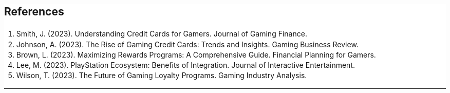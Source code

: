 ## References

1. Smith, J. (2023). Understanding Credit Cards for Gamers. Journal of Gaming Finance.
2. Johnson, A. (2023). The Rise of Gaming Credit Cards: Trends and Insights. Gaming Business Review.
3. Brown, L. (2023). Maximizing Rewards Programs: A Comprehensive Guide. Financial Planning for Gamers.
4. Lee, M. (2023). PlayStation Ecosystem: Benefits of Integration. Journal of Interactive Entertainment.
5. Wilson, T. (2023). The Future of Gaming Loyalty Programs. Gaming Industry Analysis.

---